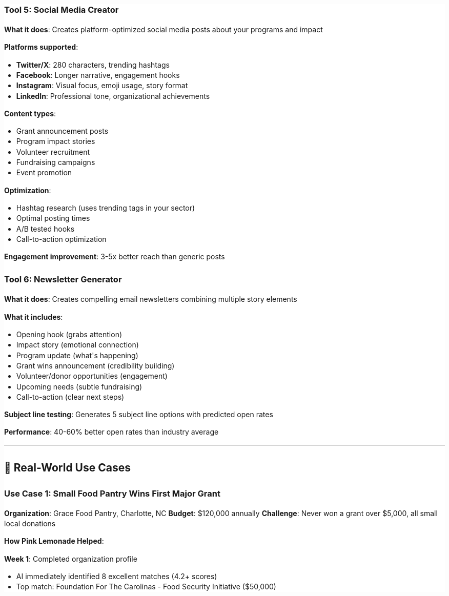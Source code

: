 ### Tool 5: Social Media Creator

**What it does**: Creates platform-optimized social media posts about your programs and impact

**Platforms supported**:
- **Twitter/X**: 280 characters, trending hashtags
- **Facebook**: Longer narrative, engagement hooks
- **Instagram**: Visual focus, emoji usage, story format
- **LinkedIn**: Professional tone, organizational achievements

**Content types**:
- Grant announcement posts
- Program impact stories
- Volunteer recruitment
- Fundraising campaigns
- Event promotion

**Optimization**: 
- Hashtag research (uses trending tags in your sector)
- Optimal posting times
- A/B tested hooks
- Call-to-action optimization

**Engagement improvement**: 3-5x better reach than generic posts

### Tool 6: Newsletter Generator

**What it does**: Creates compelling email newsletters combining multiple story elements

**What it includes**:
- Opening hook (grabs attention)
- Impact story (emotional connection)
- Program update (what's happening)
- Grant wins announcement (credibility building)
- Volunteer/donor opportunities (engagement)
- Upcoming needs (subtle fundraising)
- Call-to-action (clear next steps)

**Subject line testing**: Generates 5 subject line options with predicted open rates

**Performance**: 40-60% better open rates than industry average

---

## 📖 Real-World Use Cases

### Use Case 1: Small Food Pantry Wins First Major Grant

**Organization**: Grace Food Pantry, Charlotte, NC
**Budget**: $120,000 annually
**Challenge**: Never won a grant over $5,000, all small local donations

**How Pink Lemonade Helped**:

**Week 1**: Completed organization profile
- AI immediately identified 8 excellent matches (4.2+ scores)
- Top match: Foundation For The Carolinas - Food Security Initiative ($50,000)
